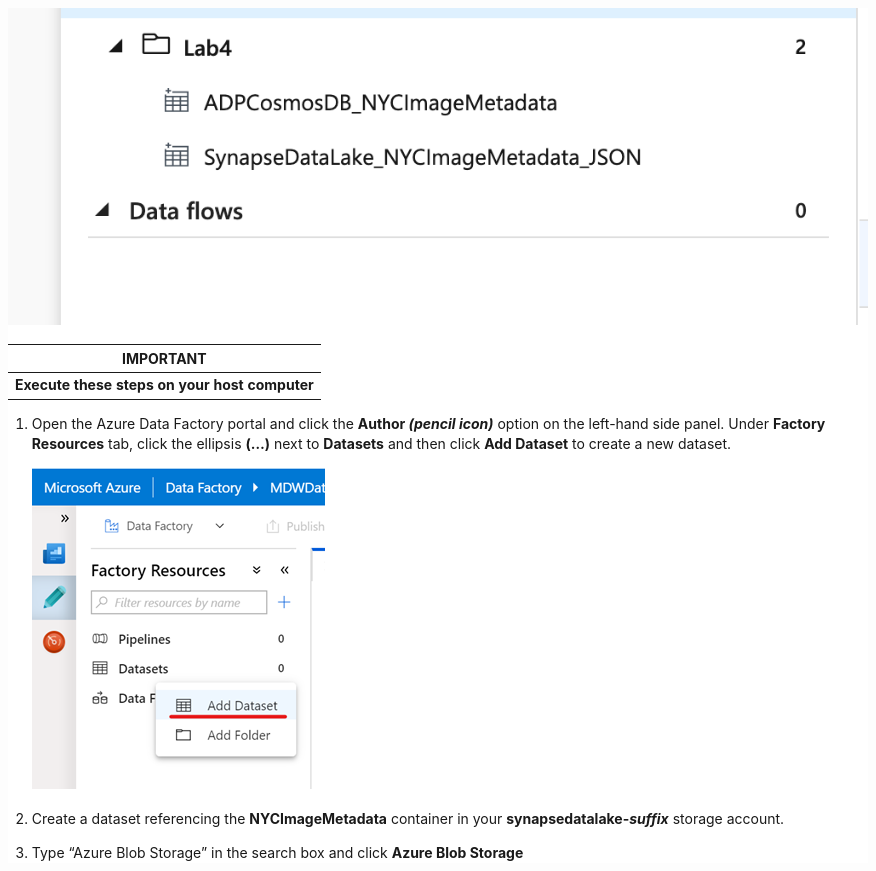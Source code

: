 ![](./Media/Lab4-Image86-new_datasets.png)

**IMPORTANT**|
-------------|
**Execute these steps on your host computer**|

1.	Open the Azure Data Factory portal and click the **Author *(pencil icon)*** option on the left-hand side panel. Under **Factory Resources** tab, click the ellipsis **(…)** next to **Datasets** and then click **Add Dataset** to create a new dataset.

    ![](./Media/Lab4-Image33.png)

2.	Create a dataset referencing the **NYCImageMetadata** container in your **synapsedatalake-*suffix*** storage account. 

3.	Type “Azure Blob Storage” in the search box and click **Azure Blob Storage**
